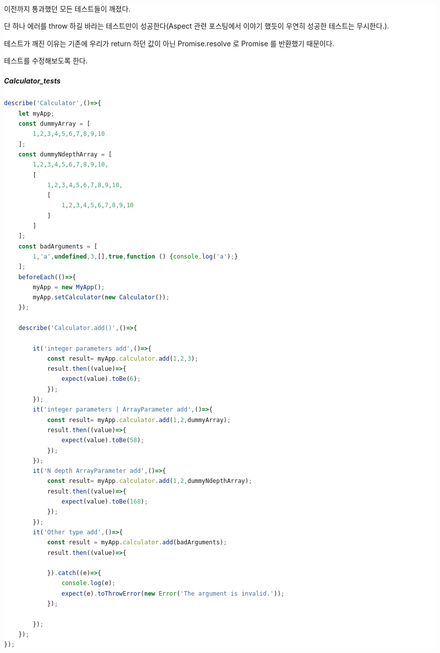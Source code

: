 이전까지 통과했던 모든 테스트들이 깨졌다.

단 하나 에러를 throw 하길 바라는 테스트만이 성공한다(Aspect 관련 포스팅에서 이야기 했듯이 우연히 성공한 테스트는 무시한다.).

테스트가 깨진 이유는 기존에 우리가 return 하던 값이 아닌 Promise.resolve 로 Promise 를 반환했기 때문이다.

테스트를 수정해보도록 한다.

##### Calculator_tests
```javascript
describe('Calculator',()=>{
    let myApp;
    const dummyArray = [
        1,2,3,4,5,6,7,8,9,10
    ];
    const dummyNdepthArray = [
        1,2,3,4,5,6,7,8,9,10,
        [
            1,2,3,4,5,6,7,8,9,10,
            [
                1,2,3,4,5,6,7,8,9,10
            ]
        ]
    ];
    const badArguments = [
        1,'a',undefined,3,[],true,function () {console.log('a');}
    ];
    beforeEach(()=>{
        myApp = new MyApp();
        myApp.setCalculator(new Calculator());
    });

    describe('Calculator.add()',()=>{

        it('integer parameters add',()=>{
            const result= myApp.calculator.add(1,2,3);
            result.then((value)=>{
                expect(value).toBe(6);
            });
        });
        it('integer parameters | ArrayParameter add',()=>{
            const result= myApp.calculator.add(1,2,dummyArray);
            result.then((value)=>{
                expect(value).toBe(58);
            });
        });
        it('N depth ArrayParameter add',()=>{
            const result= myApp.calculator.add(1,2,dummyNdepthArray);
            result.then((value)=>{
                expect(value).toBe(168);
            });
        });
        it('Other type add',()=>{
            const result = myApp.calculator.add(badArguments);
            result.then((value)=>{

            }).catch((e)=>{
                console.log(e);
                expect(e).toThrowError(new Error('The argument is invalid.'));
            });

        });
    });
});
```
